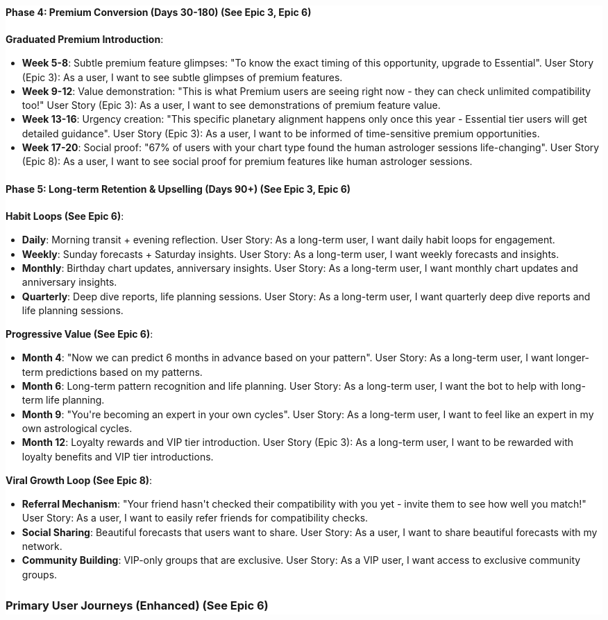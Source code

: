 #### Phase 4: Premium Conversion (Days 30-180) (See Epic 3, Epic 6)

**Graduated Premium Introduction**:

- **Week 5-8**: Subtle premium feature glimpses: "To know the exact timing of this opportunity, upgrade to Essential". User Story (Epic 3): As a user, I want to see subtle glimpses of premium features.
- **Week 9-12**: Value demonstration: "This is what Premium users are seeing right now - they can check unlimited compatibility too!" User Story (Epic 3): As a user, I want to see demonstrations of premium feature value.
- **Week 13-16**: Urgency creation: "This specific planetary alignment happens only once this year - Essential tier users will get detailed guidance". User Story (Epic 3): As a user, I want to be informed of time-sensitive premium opportunities.
- **Week 17-20**: Social proof: "67% of users with your chart type found the human astrologer sessions life-changing". User Story (Epic 8): As a user, I want to see social proof for premium features like human astrologer sessions.

#### Phase 5: Long-term Retention & Upselling (Days 90+) (See Epic 3, Epic 6)

**Habit Loops (See Epic 6)**:

- **Daily**: Morning transit + evening reflection. User Story: As a long-term user, I want daily habit loops for engagement.
- **Weekly**: Sunday forecasts + Saturday insights. User Story: As a long-term user, I want weekly forecasts and insights.
- **Monthly**: Birthday chart updates, anniversary insights. User Story: As a long-term user, I want monthly chart updates and anniversary insights.
- **Quarterly**: Deep dive reports, life planning sessions. User Story: As a long-term user, I want quarterly deep dive reports and life planning sessions.

**Progressive Value (See Epic 6)**:

- **Month 4**: "Now we can predict 6 months in advance based on your pattern". User Story: As a long-term user, I want longer-term predictions based on my patterns.
- **Month 6**: Long-term pattern recognition and life planning. User Story: As a long-term user, I want the bot to help with long-term life planning.
- **Month 9**: "You're becoming an expert in your own cycles". User Story: As a long-term user, I want to feel like an expert in my own astrological cycles.
- **Month 12**: Loyalty rewards and VIP tier introduction. User Story (Epic 3): As a long-term user, I want to be rewarded with loyalty benefits and VIP tier introductions.

**Viral Growth Loop (See Epic 8)**:

- **Referral Mechanism**: "Your friend hasn't checked their compatibility with you yet - invite them to see how well you match!" User Story: As a user, I want to easily refer friends for compatibility checks.
- **Social Sharing**: Beautiful forecasts that users want to share. User Story: As a user, I want to share beautiful forecasts with my network.
- **Community Building**: VIP-only groups that are exclusive. User Story: As a VIP user, I want access to exclusive community groups.

### Primary User Journeys (Enhanced) (See Epic 6)
